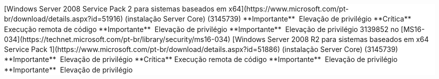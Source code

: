 </td>
</tr>
<tr>
<td style="border:1px solid black;">
[Windows Server 2008 Service Pack 2 para sistemas baseados em x64](https://www.microsoft.com/pt-br/download/details.aspx?id=51916) (instalação Server Core)  
(3145739)

</td>
<td style="border:1px solid black;">
**Importante**   
Elevação de privilégio

</td>
<td style="border:1px solid black;">
**Crítica**  
Execução remota de código

</td>
<td style="border:1px solid black;">
**Importante**   
Elevação de privilégio

</td>
<td style="border:1px solid black;">
**Importante**   
Elevação de privilégio

</td>
<td style="border:1px solid black;">
3139852 no [MS16-034](https://technet.microsoft.com/pt-br/library/security/ms16-034)

</td>
</tr>
<tr>
<td style="border:1px solid black;">
[Windows Server 2008 R2 para sistemas baseados em x64 Service Pack 1](https://www.microsoft.com/pt-br/download/details.aspx?id=51886) (instalação Server Core)  
(3145739)

</td>
<td style="border:1px solid black;">
**Importante**   
Elevação de privilégio

</td>
<td style="border:1px solid black;">
**Crítica**  
Execução remota de código

</td>
<td style="border:1px solid black;">
**Importante**   
Elevação de privilégio

</td>
<td style="border:1px solid black;">
**Importante**   
Elevação de privilégio
